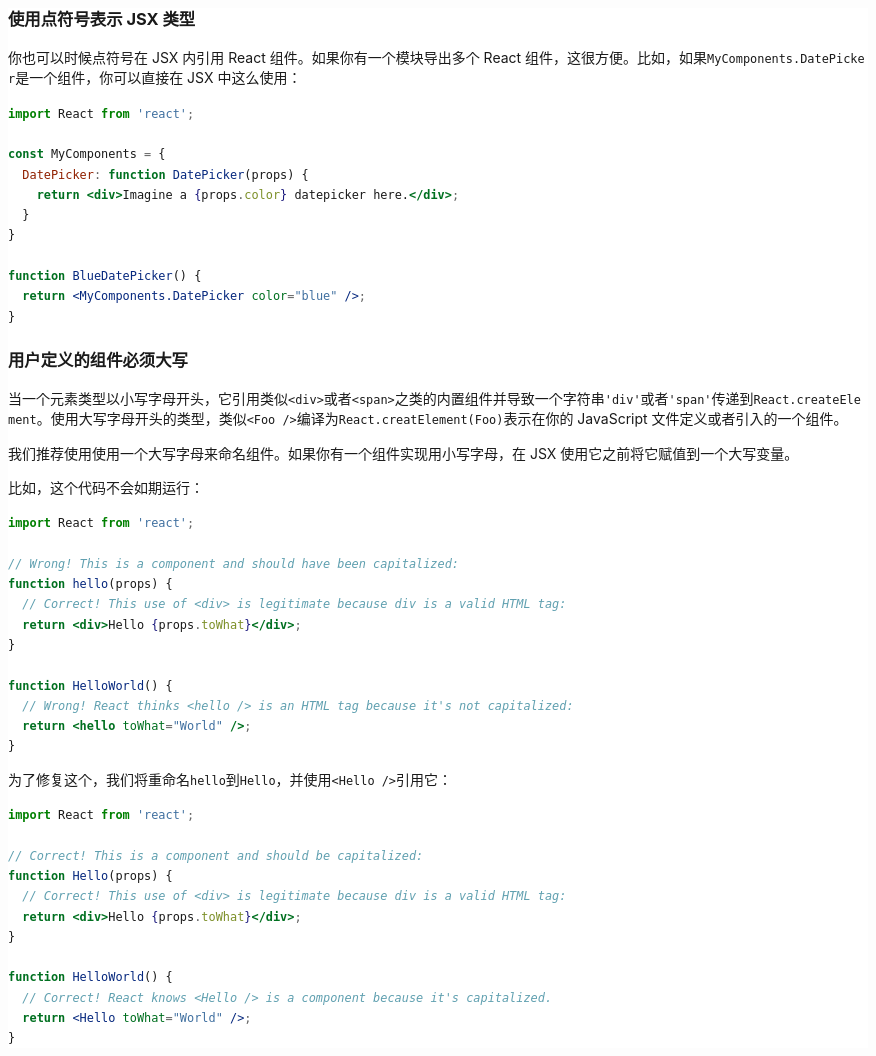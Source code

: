 ### 使用点符号表示 JSX 类型

你也可以时候点符号在 JSX 内引用 React 组件。如果你有一个模块导出多个 React 组件，这很方便。比如，如果`MyComponents.DatePicker`是一个组件，你可以直接在 JSX 中这么使用：
```jsx harmony
import React from 'react';

const MyComponents = {
  DatePicker: function DatePicker(props) {
    return <div>Imagine a {props.color} datepicker here.</div>;
  }
}

function BlueDatePicker() {
  return <MyComponents.DatePicker color="blue" />;
}

```

### 用户定义的组件必须大写

当一个元素类型以小写字母开头，它引用类似`<div>`或者`<span>`之类的内置组件并导致一个字符串`'div'`或者`'span'`传递到`React.createElement`。使用大写字母开头的类型，类似`<Foo />`编译为`React.creatElement(Foo)`表示在你的 JavaScript 文件定义或者引入的一个组件。

我们推荐使用使用一个大写字母来命名组件。如果你有一个组件实现用小写字母，在 JSX 使用它之前将它赋值到一个大写变量。

比如，这个代码不会如期运行：

```jsx harmony
import React from 'react';

// Wrong! This is a component and should have been capitalized:
function hello(props) {
  // Correct! This use of <div> is legitimate because div is a valid HTML tag:
  return <div>Hello {props.toWhat}</div>;
}

function HelloWorld() {
  // Wrong! React thinks <hello /> is an HTML tag because it's not capitalized:
  return <hello toWhat="World" />;
}
```

为了修复这个，我们将重命名`hello`到`Hello`，并使用`<Hello />`引用它：
```jsx harmony
import React from 'react';

// Correct! This is a component and should be capitalized:
function Hello(props) {
  // Correct! This use of <div> is legitimate because div is a valid HTML tag:
  return <div>Hello {props.toWhat}</div>;
}

function HelloWorld() {
  // Correct! React knows <Hello /> is a component because it's capitalized.
  return <Hello toWhat="World" />;
}
```

